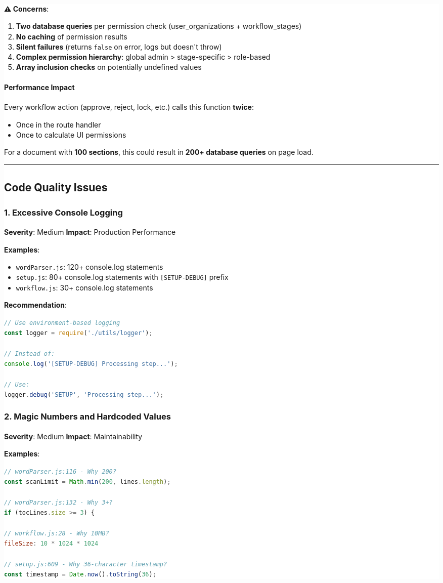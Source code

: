 **⚠️ Concerns**:

1. **Two database queries** per permission check (user_organizations + workflow_stages)
2. **No caching** of permission results
3. **Silent failures** (returns `false` on error, logs but doesn't throw)
4. **Complex permission hierarchy**: global admin > stage-specific > role-based
5. **Array inclusion checks** on potentially undefined values

#### Performance Impact

Every workflow action (approve, reject, lock, etc.) calls this function **twice**:
- Once in the route handler
- Once to calculate UI permissions

For a document with **100 sections**, this could result in **200+ database queries** on page load.

---

## Code Quality Issues

### 1. Excessive Console Logging

**Severity**: Medium
**Impact**: Production Performance

**Examples**:
- `wordParser.js`: 120+ console.log statements
- `setup.js`: 80+ console.log statements with `[SETUP-DEBUG]` prefix
- `workflow.js`: 30+ console.log statements

**Recommendation**:
```javascript
// Use environment-based logging
const logger = require('./utils/logger');

// Instead of:
console.log('[SETUP-DEBUG] Processing step...');

// Use:
logger.debug('SETUP', 'Processing step...');
```

### 2. Magic Numbers and Hardcoded Values

**Severity**: Medium
**Impact**: Maintainability

**Examples**:
```javascript
// wordParser.js:116 - Why 200?
const scanLimit = Math.min(200, lines.length);

// wordParser.js:132 - Why 3+?
if (tocLines.size >= 3) {

// workflow.js:28 - Why 10MB?
fileSize: 10 * 1024 * 1024

// setup.js:609 - Why 36-character timestamp?
const timestamp = Date.now().toString(36);
```
